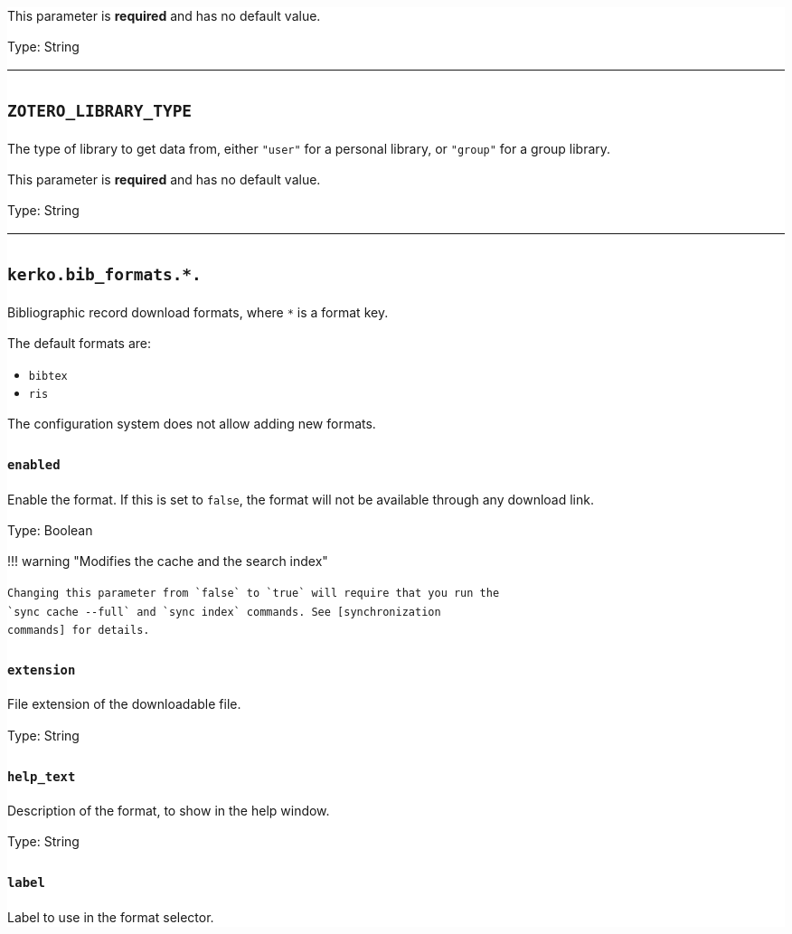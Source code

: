 This parameter is **required** and has no default value.

Type: String

---

## `ZOTERO_LIBRARY_TYPE`

The type of library to get data from, either `"user"` for a personal library, or
`"group"` for a group library.

This parameter is **required** and has no default value.

Type: String

---

## `kerko.bib_formats.*.`

Bibliographic record download formats, where `*` is a format key.

The default formats are:

- `bibtex`
- `ris`

The configuration system does not allow adding new formats.

### `enabled`

Enable the format. If this is set to `false`, the format will not be available
through any download link.

Type: Boolean

!!! warning "Modifies the cache and the search index"

    Changing this parameter from `false` to `true` will require that you run the
    `sync cache --full` and `sync index` commands. See [synchronization
    commands] for details.

### `extension`

File extension of the downloadable file.

Type: String

### `help_text`

Description of the format, to show in the help window.

Type: String

### `label`

Label to use in the format selector.
